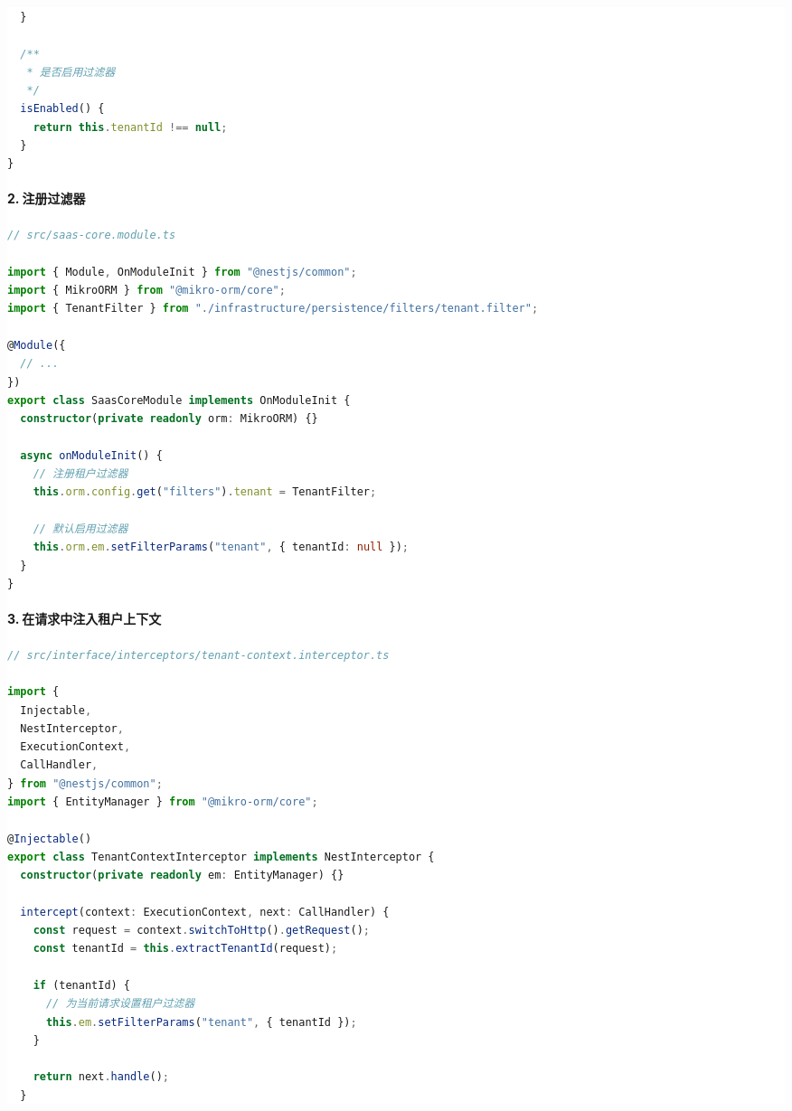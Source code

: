 ```typescript
  }

  /**
   * 是否启用过滤器
   */
  isEnabled() {
    return this.tenantId !== null;
  }
}
```

#### 2. 注册过滤器

```typescript
// src/saas-core.module.ts

import { Module, OnModuleInit } from "@nestjs/common";
import { MikroORM } from "@mikro-orm/core";
import { TenantFilter } from "./infrastructure/persistence/filters/tenant.filter";

@Module({
  // ...
})
export class SaasCoreModule implements OnModuleInit {
  constructor(private readonly orm: MikroORM) {}

  async onModuleInit() {
    // 注册租户过滤器
    this.orm.config.get("filters").tenant = TenantFilter;

    // 默认启用过滤器
    this.orm.em.setFilterParams("tenant", { tenantId: null });
  }
}
```

#### 3. 在请求中注入租户上下文

```typescript
// src/interface/interceptors/tenant-context.interceptor.ts

import {
  Injectable,
  NestInterceptor,
  ExecutionContext,
  CallHandler,
} from "@nestjs/common";
import { EntityManager } from "@mikro-orm/core";

@Injectable()
export class TenantContextInterceptor implements NestInterceptor {
  constructor(private readonly em: EntityManager) {}

  intercept(context: ExecutionContext, next: CallHandler) {
    const request = context.switchToHttp().getRequest();
    const tenantId = this.extractTenantId(request);

    if (tenantId) {
      // 为当前请求设置租户过滤器
      this.em.setFilterParams("tenant", { tenantId });
    }

    return next.handle();
  }

```